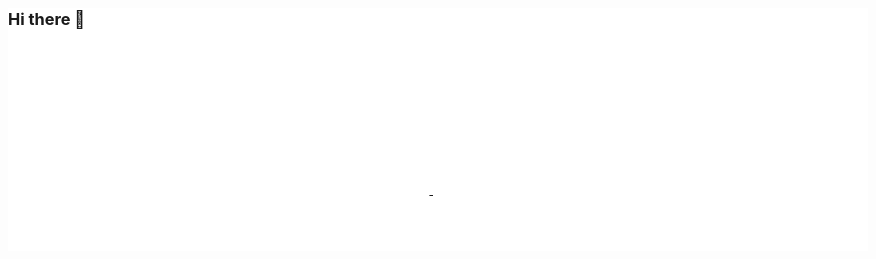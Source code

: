 ### Hi there 👋

<a href="https://github.com/paris-ci">
  <img align="center" width="49%" src="./header.svg" />
</a>
<br/>
<a href="https://github.com/paris-ci?tab=repositories">
  <img align="center" width="49%" src="./repositories.svg" />
</a>
<a href="https://github.com/paris-ci">
  <img align="center" width="49%" src="./acti_comm.svg" />
</a>
<a href="https://github.com/paris-ci#user-activity-overview">